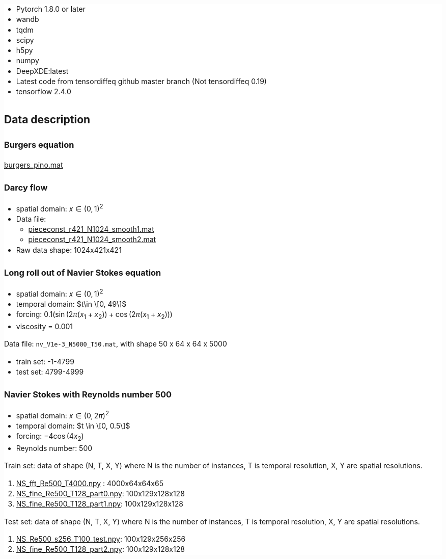 - Pytorch 1.8.0 or later
- wandb
- tqdm
- scipy
- h5py
- numpy
- DeepXDE:latest
- Latest code from tensordiffeq github master branch (Not tensordiffeq 0.19)
- tensorflow 2.4.0

## Data description
### Burgers equation
[burgers_pino.mat](https://hkzdata.s3.us-west-2.amazonaws.com/PINO/data/burgers_pino.mat)

### Darcy flow 
- spatial domain: $x\in (0,1)^2$
- Data file: 
  - [piececonst_r421_N1024_smooth1.mat](https://hkzdata.s3.us-west-2.amazonaws.com/PINO/data/piececonst_r421_N1024_smooth1.mat)
  - [piececonst_r421_N1024_smooth2.mat](https://hkzdata.s3.us-west-2.amazonaws.com/PINO/data/piececonst_r421_N1024_smooth2.mat)
- Raw data shape: 1024x421x421


### Long roll out of Navier Stokes equation
- spatial domain: $x\in (0, 1)^2$
- temporal domain: $t\in \[0, 49\]$
- forcing: $0.1(\sin(2\pi(x_1+x_2)) + \cos(2\pi(x_1+x_2)))$
- viscosity = 0.001

Data file: `nv_V1e-3_N5000_T50.mat`, with shape 50 x 64 x 64 x 5000 

- train set: -1-4799
- test set: 4799-4999
### Navier Stokes with Reynolds number 500
- spatial domain: $x\in (0, 2\pi)^2$
- temporal domain: $t \in \[0, 0.5\]$
- forcing: $-4\cos(4x_2)$
- Reynolds number: 500

Train set: data of shape (N, T, X, Y) where N is the number of instances, T is temporal resolution, X, Y are spatial resolutions. 
1. [NS_fft_Re500_T4000.npy](https://hkzdata.s3.us-west-2.amazonaws.com/PINO/data/NS_fft_Re500_T4000.npy) : 4000x64x64x65
2. [NS_fine_Re500_T128_part0.npy](https://hkzdata.s3.us-west-2.amazonaws.com/PINO/data/NS_fine_Re500_T128_part0.npy): 100x129x128x128
3. [NS_fine_Re500_T128_part1.npy](https://hkzdata.s3.us-west-2.amazonaws.com/PINO/data/NS_fine_Re500_T128_part1.npy): 100x129x128x128

Test set: data of shape (N, T, X, Y) where N is the number of instances, T is temporal resolution, X, Y are spatial resolutions. 
1. [NS_Re500_s256_T100_test.npy](https://hkzdata.s3.us-west-2.amazonaws.com/PINO/data/NS_Re500_s256_T100_test.npy): 100x129x256x256
2. [NS_fine_Re500_T128_part2.npy](https://hkzdata.s3.us-west-2.amazonaws.com/PINO/data/NS_fine_Re500_T128_part2.npy): 100x129x128x128


[comment]: <> (![Results on Navier Stokes equation]&#40;docs/solver-pino.png&#41;)